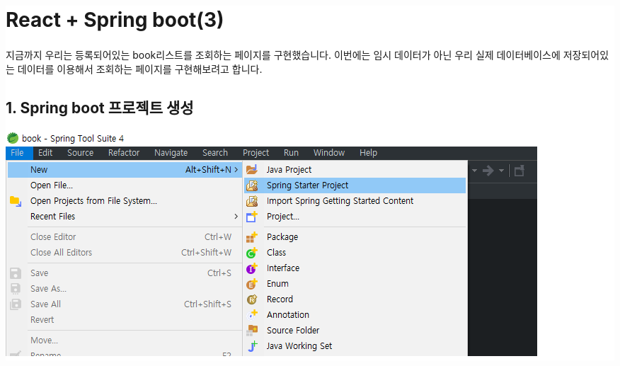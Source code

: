# React + Spring boot(3)

지금까지 우리는 등록되어있는 book리스트를 조회하는 페이지를 구현했습니다. 이번에는 임시 데이터가 아닌 우리 실제 데이터베이스에 저장되어있는 데이터를 이용해서 조회하는 페이지를 구현해보려고 합니다.

## 1. Spring boot 프로젝트 생성

![프로젝트_생성_1](/images/project/react_spring/part3/프로젝트_생성_1.png)
